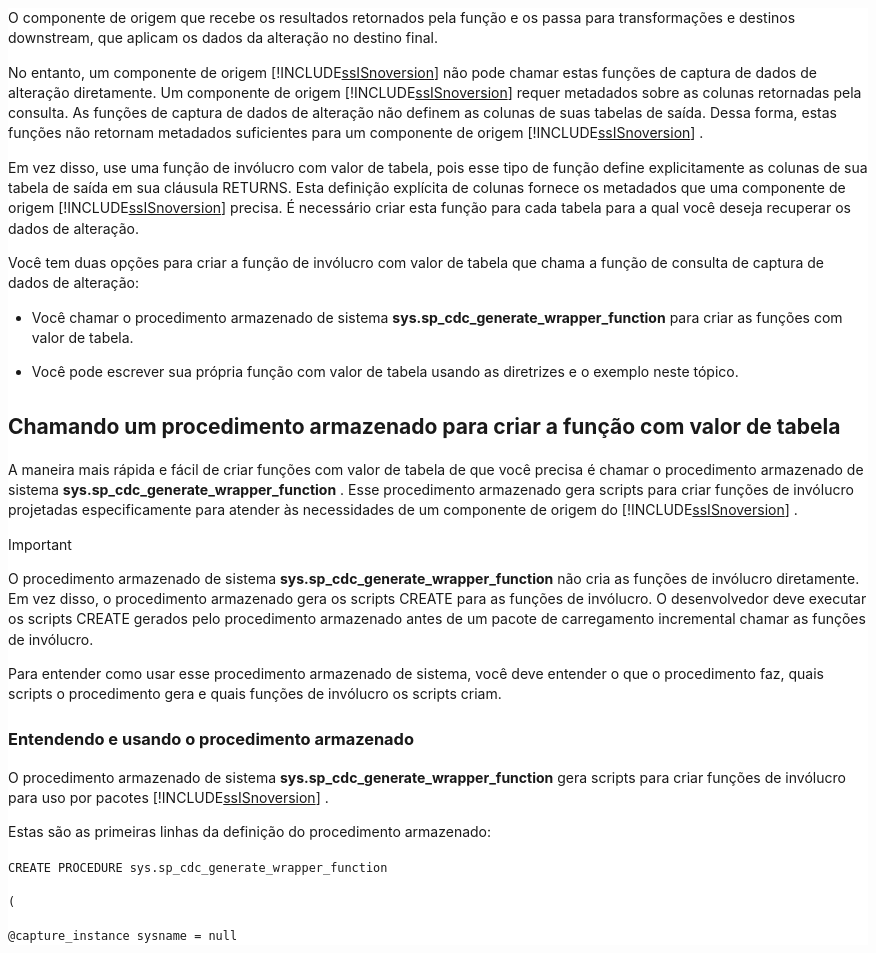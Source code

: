  O componente de origem que recebe os resultados retornados pela função e os passa para transformações e destinos downstream, que aplicam os dados da alteração no destino final.  
  
 No entanto, um componente de origem [!INCLUDE[ssISnoversion](../../includes/ssisnoversion-md.md)] não pode chamar estas funções de captura de dados de alteração diretamente. Um componente de origem [!INCLUDE[ssISnoversion](../../includes/ssisnoversion-md.md)] requer metadados sobre as colunas retornadas pela consulta. As funções de captura de dados de alteração não definem as colunas de suas tabelas de saída. Dessa forma, estas funções não retornam metadados suficientes para um componente de origem [!INCLUDE[ssISnoversion](../../includes/ssisnoversion-md.md)] .  
  
 Em vez disso, use uma função de invólucro com valor de tabela, pois esse tipo de função define explicitamente as colunas de sua tabela de saída em sua cláusula RETURNS. Esta definição explícita de colunas fornece os metadados que uma componente de origem [!INCLUDE[ssISnoversion](../../includes/ssisnoversion-md.md)] precisa. É necessário criar esta função para cada tabela para a qual você deseja recuperar os dados de alteração.  
  
 Você tem duas opções para criar a função de invólucro com valor de tabela que chama a função de consulta de captura de dados de alteração:  
  
-   Você chamar o procedimento armazenado de sistema **sys.sp_cdc_generate_wrapper_function** para criar as funções com valor de tabela.  
  
-   Você pode escrever sua própria função com valor de tabela usando as diretrizes e o exemplo neste tópico.  
  
## <a name="calling-a-stored-procedure-to-create-the-table-valued-function"></a>Chamando um procedimento armazenado para criar a função com valor de tabela  
 A maneira mais rápida e fácil de criar funções com valor de tabela de que você precisa é chamar o procedimento armazenado de sistema **sys.sp_cdc_generate_wrapper_function** . Esse procedimento armazenado gera scripts para criar funções de invólucro projetadas especificamente para atender às necessidades de um componente de origem do [!INCLUDE[ssISnoversion](../../includes/ssisnoversion-md.md)] .  
  
> [!IMPORTANT]  
>  O procedimento armazenado de sistema **sys.sp_cdc_generate_wrapper_function** não cria as funções de invólucro diretamente. Em vez disso, o procedimento armazenado gera os scripts CREATE para as funções de invólucro. O desenvolvedor deve executar os scripts CREATE gerados pelo procedimento armazenado antes de um pacote de carregamento incremental chamar as funções de invólucro.  
  
 Para entender como usar esse procedimento armazenado de sistema, você deve entender o que o procedimento faz, quais scripts o procedimento gera e quais funções de invólucro os scripts criam.  
  
### <a name="understanding-and-using-the-stored-procedure"></a>Entendendo e usando o procedimento armazenado  
 O procedimento armazenado de sistema **sys.sp_cdc_generate_wrapper_function** gera scripts para criar funções de invólucro para uso por pacotes [!INCLUDE[ssISnoversion](../../includes/ssisnoversion-md.md)] .  
  
 Estas são as primeiras linhas da definição do procedimento armazenado:  
  
 `CREATE PROCEDURE sys.sp_cdc_generate_wrapper_function`  
  
 `(`  
  
 `@capture_instance sysname = null`  
  